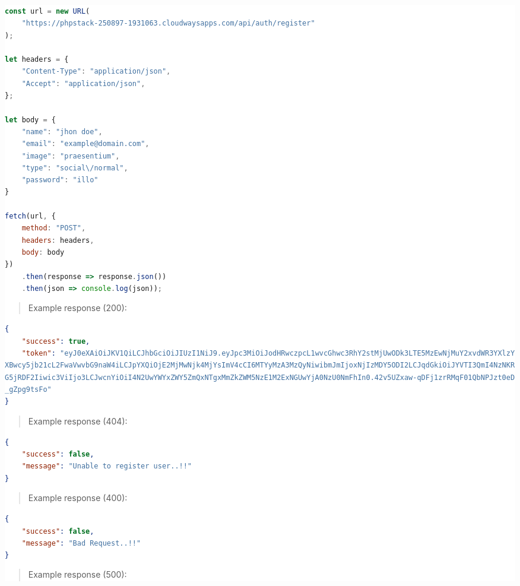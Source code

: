 ```javascript
const url = new URL(
    "https://phpstack-250897-1931063.cloudwaysapps.com/api/auth/register"
);

let headers = {
    "Content-Type": "application/json",
    "Accept": "application/json",
};

let body = {
    "name": "jhon doe",
    "email": "example@domain.com",
    "image": "praesentium",
    "type": "social\/normal",
    "password": "illo"
}

fetch(url, {
    method: "POST",
    headers: headers,
    body: body
})
    .then(response => response.json())
    .then(json => console.log(json));
```


> Example response (200):

```json
{
    "success": true,
    "token": "eyJ0eXAiOiJKV1QiLCJhbGciOiJIUzI1NiJ9.eyJpc3MiOiJodHRwczpcL1wvcGhwc3RhY2stMjUwODk3LTE5MzEwNjMuY2xvdWR3YXlzYXBwcy5jb21cL2FwaVwvbG9naW4iLCJpYXQiOjE2MjMwNjk4MjYsImV4cCI6MTYyMzA3MzQyNiwibmJmIjoxNjIzMDY5ODI2LCJqdGkiOiJYVTI3QmI4NzNKRG5jRDF2Iiwic3ViIjo3LCJwcnYiOiI4N2UwYWYxZWY5ZmQxNTgxMmZkZWM5NzE1M2ExNGUwYjA0NzU0NmFhIn0.42v5UZxaw-qDFj1zrRMqF01QbNPJzt0eD_gZpg9tsFo"
}
```
> Example response (404):

```json
{
    "success": false,
    "message": "Unable to register user..!!"
}
```
> Example response (400):

```json
{
    "success": false,
    "message": "Bad Request..!!"
}
```
> Example response (500):
